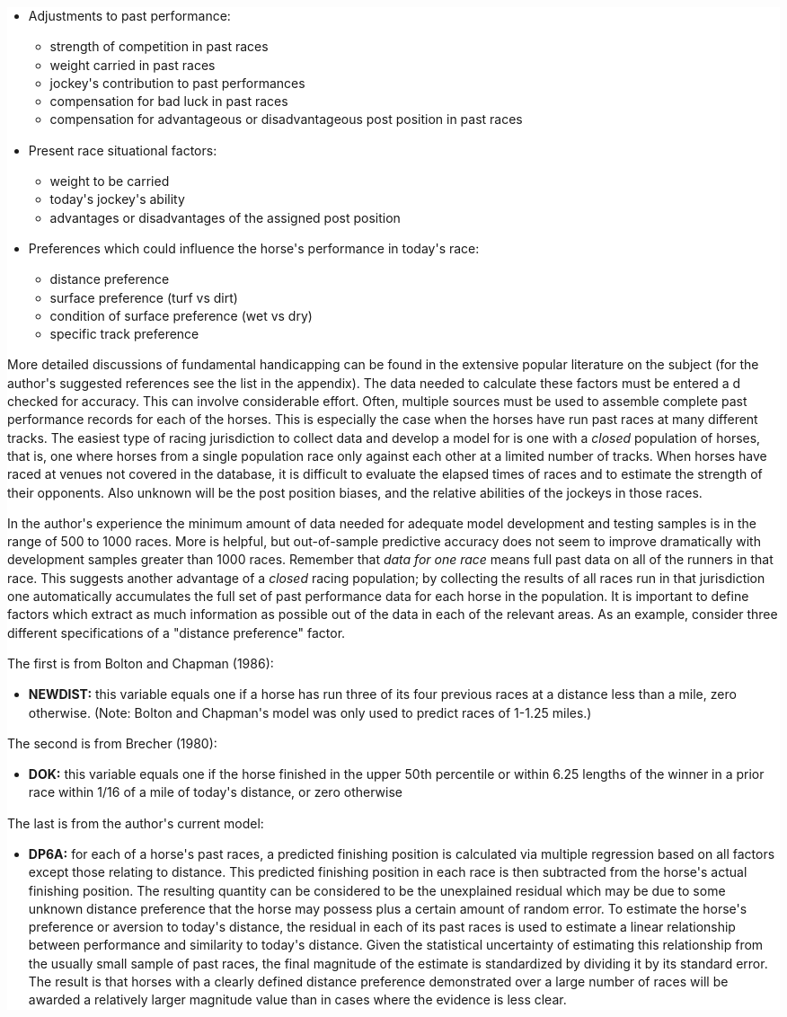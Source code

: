 - Adjustments to past performance:
  - strength of competition in past races
  - weight carried in past races
  - jockey's contribution to past performances
  - compensation for bad luck in past races
  - compensation for advantageous or disadvantageous post position in past races

- Present race situational factors:
  - weight to be carried
  - today's jockey's ability
  - advantages or disadvantages of the assigned post position

- Preferences which could influence the horse's performance in today's race:
  - distance preference
  - surface preference (turf vs dirt)
  - condition of surface preference (wet vs dry)
  - specific track preference

More detailed discussions of fundamental handicapping can be found in the extensive popular literature on the subject (for the author's suggested references see the list in the appendix). The data needed to calculate these factors must be entered a d checked for accuracy. This can involve considerable effort. Often, multiple sources must be used to assemble complete past performance records for each of the horses. This is especially the case when the horses have run past races at many different tracks. The easiest type of racing jurisdiction to collect data and develop a model for is one with a _closed_ population of horses, that is, one where horses from a single population race only against each other at a limited number of tracks. When horses have raced at venues not covered in the database, it is difficult to evaluate the elapsed times of races and to estimate the strength of their opponents. Also unknown will be the post position biases, and the relative abilities of the jockeys in those races.

In the author's experience the minimum amount of data needed for adequate model development and testing samples is in the range of 500 to 1000 races. More is helpful, but out-of-sample predictive accuracy does not seem to improve dramatically with development samples greater than 1000 races. Remember that _data for one race_ means full past data on all of the runners in that race. This suggests another advantage of a _closed_ racing population; by collecting the results of all races run in that jurisdiction one automatically accumulates the full set of past performance data for each horse in the population. It is important to define factors which extract as much information as possible out of the data in each of the relevant areas. As an example, consider three different specifications of a "distance preference" factor.

The first is from Bolton and Chapman (1986):

- **NEWDIST:** this variable equals one if a horse has run three of its four previous races at a distance less than a mile, zero otherwise. (Note: Bolton and Chapman's model was only used to predict races of 1-1.25 miles.)

The second is from Brecher (1980):

- **DOK:** this variable equals one if the horse finished in the upper 50th percentile or within 6.25 lengths of the winner in a prior race within 1/16 of a mile of today's distance, or zero otherwise

The last is from the author's current model:

- **DP6A:** for each of a horse's past races, a predicted finishing position is calculated via multiple regression based on all factors except those relating to distance. This predicted finishing position in each race is then subtracted from the horse's actual finishing position. The resulting quantity can be considered to be the unexplained residual which may be due to some unknown distance preference that the horse may possess plus a certain amount of random error. To estimate the horse's preference or aversion to today's distance, the residual in each of its past races is used to estimate a linear relationship between performance and similarity to today's distance. Given the statistical uncertainty of estimating this relationship from the usually small sample of past races, the final magnitude of the estimate is standardized by dividing it by its standard error. The result is that horses with a clearly defined distance preference demonstrated over a large number of races will be awarded a relatively larger magnitude value than in cases where the evidence is less clear.
